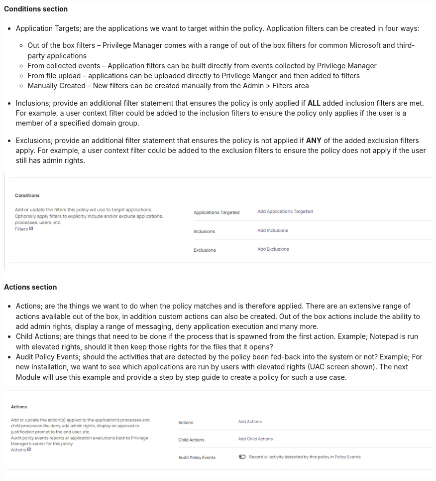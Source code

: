 #### Conditions section

- Application Targets; are the applications we want to target within the policy. Application filters can be created in four ways:

  - Out of the box filters – Privilege Manager comes with a range of out of the box filters for common Microsoft and third-party applications
  - From collected events – Application filters can be built directly from events collected by Privilege Manager
  - From file upload – applications can be uploaded directly to Privilege Manger and then added to filters
  - Manually Created – New filters can be created manually from the Admin > Filters area

- Inclusions; provide an additional filter statement that ensures the policy is only applied if **ALL** added inclusion filters are met. For example, a user context filter could be added to the inclusion filters to ensure the policy only applies if the user is a member of a specified domain group.

- Exclusions; provide an additional filter statement that ensures the policy is not applied if **ANY** of the added exclusion filters apply. For example, a user context filter could be added to the exclusion filters to ensure the policy does not apply if the user still has admin rights.

![](images/pm-0003.png)

#### Actions section

- Actions; are the things we want to do when the policy matches and is therefore applied. There are an extensive range of actions available out of the box, in addition custom actions can also be created. Out of the box actions include the ability to add admin rights, display a range of messaging, deny application execution and many more.
- Child Actions; are things that need to be done if the process that is spawned from the first action. Example; Notepad is run with elevated rights, should it then keep those rights for the files that it opens?
- Audit Policy Events; should the activities that are detected by the policy been fed-back into the system or not? Example; For new installation, we want to see which applications are run by users with elevated rights (UAC screen shown). The next Module will use this example and provide a step by step guide to create a policy for such a use case.

![](images/pm-0006.png)
